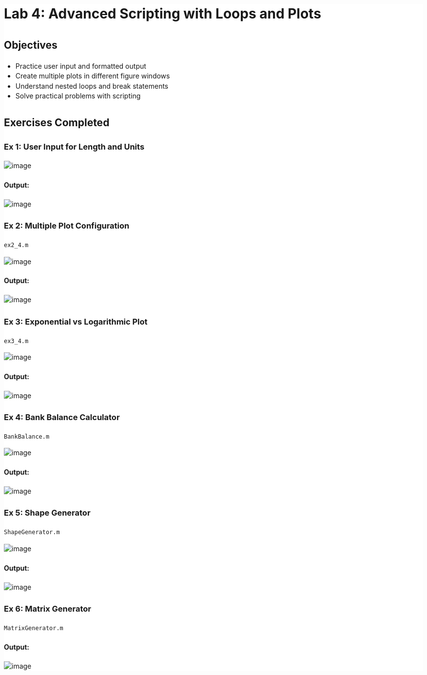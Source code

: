 # Lab 4: Advanced Scripting with Loops and Plots

## Objectives
- Practice user input and formatted output
- Create multiple plots in different figure windows
- Understand nested loops and break statements
- Solve practical problems with scripting

## Exercises Completed

### Ex 1: User Input for Length and Units
<img width="525" height="183" alt="image" src="https://github.com/user-attachments/assets/ec61f4b5-8909-49e5-9969-da05b8681ac2" />

#### Output:
<img width="300" height="145" alt="image" src="https://github.com/user-attachments/assets/47125351-91a1-4c52-b50e-e9bb1c6e0fbd" />

### Ex 2: Multiple Plot Configuration 
`ex2_4.m`

<img width="675" height="442" alt="image" src="https://github.com/user-attachments/assets/e453b40b-4444-4d21-abff-fdc2c56e5dff" />

#### Output:
<img width="1057" height="487" alt="image" src="https://github.com/user-attachments/assets/c492373d-883a-4a09-afd4-9afb9060d19e" />

### Ex 3: Exponential vs Logarithmic Plot
`ex3_4.m`

<img width="495" height="406" alt="image" src="https://github.com/user-attachments/assets/309a608d-9f8d-463a-a64c-00e14ba322ef" />

#### Output:
<img width="1070" height="667" alt="image" src="https://github.com/user-attachments/assets/ade3d532-f915-4dd2-9d7c-4dd4bcf1cfc2" />

### Ex 4: Bank Balance Calculator
`BankBalance.m`

<img width="683" height="552" alt="image" src="https://github.com/user-attachments/assets/e66c2cf5-4f3c-4864-9105-ca2b0f5d264e" />

#### Output:
<img width="882" height="190" alt="image" src="https://github.com/user-attachments/assets/1088817b-c9df-4c83-9d37-201e8725799a" />

### Ex 5: Shape Generator
`ShapeGenerator.m`

<img width="566" height="705" alt="image" src="https://github.com/user-attachments/assets/47e06ff5-ef59-49f5-a1f3-c9734de31fff" />

#### Output:
<img width="334" height="526" alt="image" src="https://github.com/user-attachments/assets/6fb7d4a1-c9c1-4d93-9af9-03f6229bb959" />


### Ex 6: Matrix Generator
`MatrixGenerator.m`

#### Output:
<img width="525" height="473" alt="image" src="https://github.com/user-attachments/assets/9fe1815c-9406-4aa7-b2d8-a11e75ca3ec1" />
